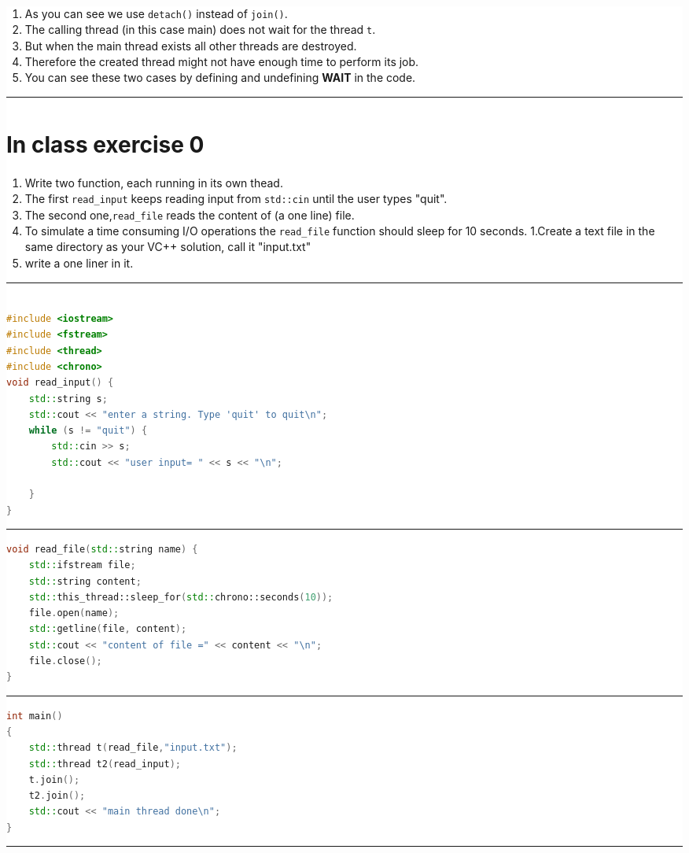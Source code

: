 
1. As you can see we use ```detach()``` instead of ```join()```. 
1. The calling thread (in this case main) does not wait for the thread ```t```. 
1. But when the main thread exists all other threads are destroyed. 
1. Therefore the created thread might not have enough time to perform its job. 
1. You can see these two cases by defining and undefining  __WAIT__ in the code.

---

# In class exercise 0
1. Write two function, each running in its own thead. 
1. The first ```read_input``` keeps reading input from ```std::cin``` until the user types "quit". 
1. The second one,```read_file``` reads the content of (a one line) file. 
1. To simulate a time consuming I/O operations the ```read_file``` function should sleep for 10 seconds.
1.Create a text file in the same directory as your VC++ solution, call it "input.txt" 
1.  write a one liner in it.


--- 

```cpp

#include <iostream>
#include <fstream>
#include <thread>
#include <chrono>
void read_input() {
    std::string s;
    std::cout << "enter a string. Type 'quit' to quit\n";
    while (s != "quit") {
        std::cin >> s;
        std::cout << "user input= " << s << "\n";

    }
}

```
---
```cpp
void read_file(std::string name) {
    std::ifstream file;
    std::string content;
    std::this_thread::sleep_for(std::chrono::seconds(10));
    file.open(name);
    std::getline(file, content);
    std::cout << "content of file =" << content << "\n";
    file.close();
}
```

---
```cpp
int main()
{
    std::thread t(read_file,"input.txt");
    std::thread t2(read_input);
    t.join();
    t2.join();
    std::cout << "main thread done\n";
}

```
---
